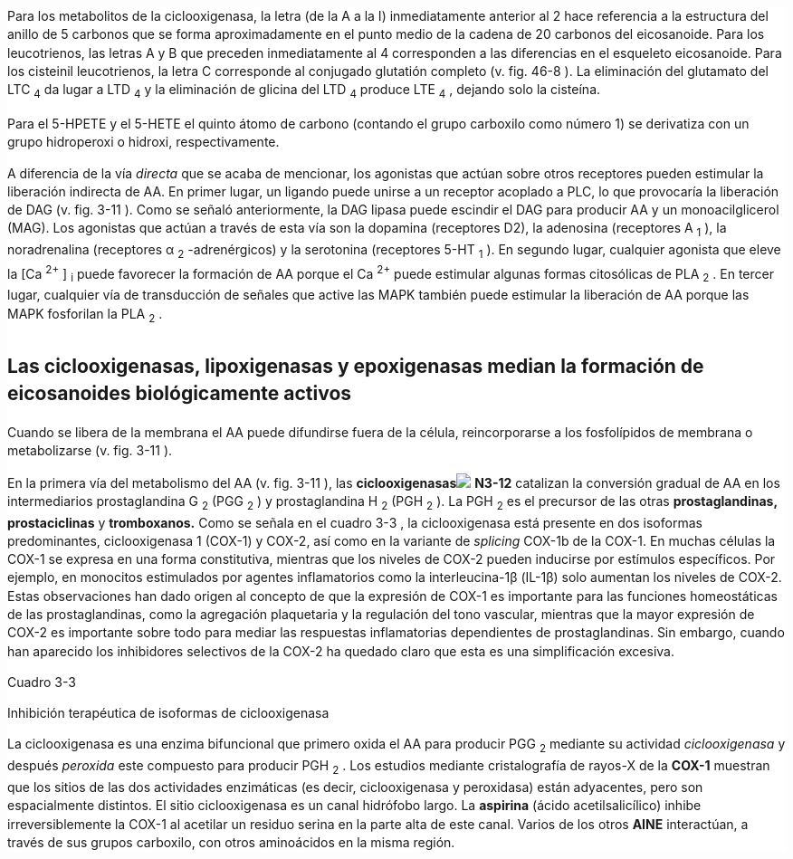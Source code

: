 Para los metabolitos de la ciclooxigenasa, la letra (de la A a la I) inmediatamente anterior al 2 hace referencia a la estructura del anillo de 5 carbonos que se forma aproximadamente en el punto medio de la cadena de 20 carbonos del eicosanoide. Para los leucotrienos, las letras A y B que preceden inmediatamente al 4 corresponden a las diferencias en el esqueleto eicosanoide. Para los cisteinil leucotrienos, la letra C corresponde al conjugado glutatión completo (v. fig. 46-8 ). La eliminación del glutamato del LTC <sub>4</sub> da lugar a LTD <sub>4</sub> y la eliminación de glicina del LTD <sub>4</sub> produce LTE <sub>4</sub> , dejando solo la cisteína.

Para el 5-HPETE y el 5-HETE el quinto átomo de carbono (contando el grupo carboxilo como número 1) se derivatiza con un grupo hidroperoxi o hidroxi, respectivamente.

A diferencia de la vía _directa_ que se acaba de mencionar, los agonistas que actúan sobre otros receptores pueden estimular la liberación indirecta de AA. En primer lugar, un ligando puede unirse a un receptor acoplado a PLC, lo que provocaría la liberación de DAG (v. fig. 3-11 ). Como se señaló anteriormente, la DAG lipasa puede escindir el DAG para producir AA y un monoacilglicerol (MAG). Los agonistas que actúan a través de esta vía son la dopamina (receptores D2), la adenosina (receptores A <sub>1</sub> ), la noradrenalina (receptores α <sub>2</sub> -adrenérgicos) y la serotonina (receptores 5-HT <sub>1</sub> ). En segundo lugar, cualquier agonista que eleve la [Ca <sup>2+</sup> ] <sub>i</sub> puede favorecer la formación de AA porque el Ca <sup>2+</sup> puede estimular algunas formas citosólicas de PLA <sub>2</sub> . En tercer lugar, cualquier vía de transducción de señales que active las MAPK también puede estimular la liberación de AA porque las MAPK fosforilan la PLA <sub>2</sub> .

## Las ciclooxigenasas, lipoxigenasas y epoxigenasas median la formación de eicosanoides biológicamente activos

Cuando se libera de la membrana el AA puede difundirse fuera de la célula, reincorporarse a los fosfolípidos de membrana o metabolizarse (v. fig. 3-11 ).

En la primera vía del metabolismo del AA (v. fig. 3-11 ), las **ciclooxigenasas**![](https://www.clinicalkey.com/student/api/content/inline-image?eid=3-s2.0-B978849113125000003X&path=C20160024348/B978849113125000003X/u03-101-9788491131250.jpg) **N3-12** catalizan la conversión gradual de AA en los intermediarios prostaglandina G <sub>2</sub> (PGG <sub>2</sub> ) y prostaglandina H <sub>2</sub> (PGH <sub>2</sub> ). La PGH <sub>2</sub> es el precursor de las otras **prostaglandinas,** **prostaciclinas** y **tromboxanos.** Como se señala en el cuadro 3-3 , la ciclooxigenasa está presente en dos isoformas predominantes, ciclooxigenasa 1 (COX-1) y COX-2, así como en la variante de _splicing_ COX-1b de la COX-1. En muchas células la COX-1 se expresa en una forma constitutiva, mientras que los niveles de COX-2 pueden inducirse por estímulos específicos. Por ejemplo, en monocitos estimulados por agentes inflamatorios como la interleucina-1β (IL-1β) solo aumentan los niveles de COX-2. Estas observaciones han dado origen al concepto de que la expresión de COX-1 es importante para las funciones homeostáticas de las prostaglandinas, como la agregación plaquetaria y la regulación del tono vascular, mientras que la mayor expresión de COX-2 es importante sobre todo para mediar las respuestas inflamatorias dependientes de prostaglandinas. Sin embargo, cuando han aparecido los inhibidores selectivos de la COX-2 ha quedado claro que esta es una simplificación excesiva.

Cuadro 3-3

Inhibición terapéutica de isoformas de ciclooxigenasa

La ciclooxigenasa es una enzima bifuncional que primero oxida el AA para producir PGG <sub>2</sub> mediante su actividad _ciclooxigenasa_ y después _peroxida_ este compuesto para producir PGH <sub>2</sub> . Los estudios mediante cristalografía de rayos-X de la **COX-1** muestran que los sitios de las dos actividades enzimáticas (es decir, ciclooxigenasa y peroxidasa) están adyacentes, pero son espacialmente distintos. El sitio ciclooxigenasa es un canal hidrófobo largo. La **aspirina** (ácido acetilsalicílico) inhibe irreversiblemente la COX-1 al acetilar un residuo serina en la parte alta de este canal. Varios de los otros **AINE** interactúan, a través de sus grupos carboxilo, con otros aminoácidos en la misma región.
